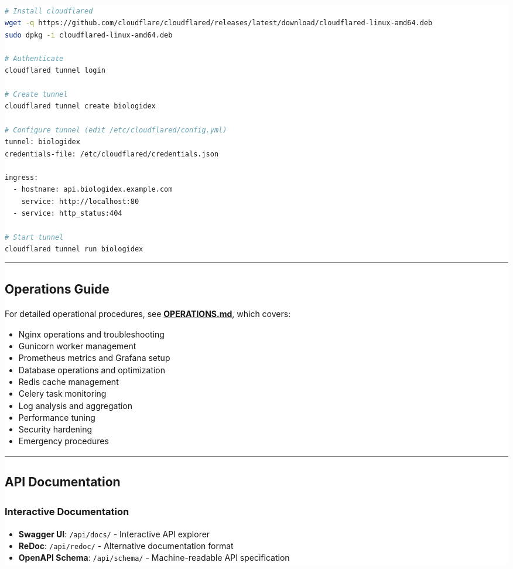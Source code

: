 ```bash
# Install cloudflared
wget -q https://github.com/cloudflare/cloudflared/releases/latest/download/cloudflared-linux-amd64.deb
sudo dpkg -i cloudflared-linux-amd64.deb

# Authenticate
cloudflared tunnel login

# Create tunnel
cloudflared tunnel create biologidex

# Configure tunnel (edit /etc/cloudflared/config.yml)
tunnel: biologidex
credentials-file: /etc/cloudflared/credentials.json

ingress:
  - hostname: api.biologidex.example.com
    service: http://localhost:80
  - service: http_status:404

# Start tunnel
cloudflared tunnel run biologidex
```

---

## Operations Guide

For detailed operational procedures, see **[OPERATIONS.md](OPERATIONS.md)**, which covers:

- Nginx operations and troubleshooting
- Gunicorn worker management
- Prometheus metrics and Grafana setup
- Database operations and optimization
- Redis cache management
- Celery task monitoring
- Log analysis and aggregation
- Performance tuning
- Security hardening
- Emergency procedures

---

## API Documentation

### Interactive Documentation

- **Swagger UI**: `/api/docs/` - Interactive API explorer
- **ReDoc**: `/api/redoc/` - Alternative documentation format
- **OpenAPI Schema**: `/api/schema/` - Machine-readable API specification
